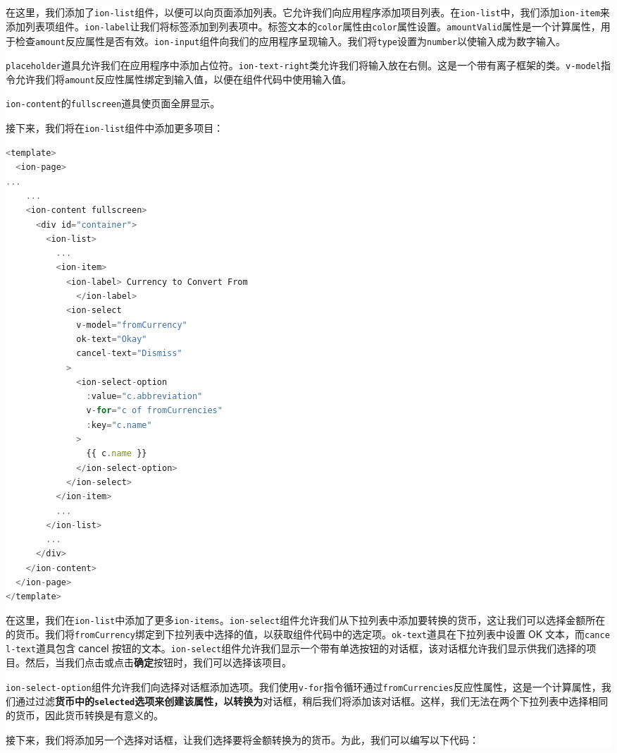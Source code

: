在这里，我们添加了`ion-list`组件，以便可以向页面添加列表。它允许我们向应用程序添加项目列表。在`ion-list`中，我们添加`ion-item`来添加列表项组件。`ion-label`让我们将标签添加到列表项中。标签文本的`color`属性由`color`属性设置。`amountValid`属性是一个计算属性，用于检查`amount`反应属性是否有效。`ion-input`组件向我们的应用程序呈现输入。我们将`type`设置为`number`以使输入成为数字输入。

`placeholder`道具允许我们在应用程序中添加占位符。`ion-text-right`类允许我们将输入放在右侧。这是一个带有离子框架的类。`v-model`指令允许我们将`amount`反应性属性绑定到输入值，以便在组件代码中使用输入值。

`ion-content`的`fullscreen`道具使页面全屏显示。

接下来，我们将在`ion-list`组件中添加更多项目：

```js
<template>
  <ion-page>
...
    ...
    <ion-content fullscreen>
      <div id="container">
        <ion-list>
          ...
          <ion-item>
            <ion-label> Currency to Convert From
              </ion-label>
            <ion-select
              v-model="fromCurrency"
              ok-text="Okay"
              cancel-text="Dismiss"
            >
              <ion-select-option
                :value="c.abbreviation"
                v-for="c of fromCurrencies"
                :key="c.name"
              >
                {{ c.name }}
              </ion-select-option>
            </ion-select>
          </ion-item>
          ...
        </ion-list>
        ...
      </div>
    </ion-content>
  </ion-page>
</template>
```

在这里，我们在`ion-list`中添加了更多`ion-items`。`ion-select`组件允许我们从下拉列表中添加要转换的货币，这让我们可以选择金额所在的货币。我们将`fromCurrency`绑定到下拉列表中选择的值，以获取组件代码中的选定项。`ok-text`道具在下拉列表中设置 OK 文本，而`cancel-text`道具包含 cancel 按钮的文本。`ion-select`组件允许我们显示一个带有单选按钮的对话框，该对话框允许我们显示供我们选择的项目。然后，当我们点击或点击**确定**按钮时，我们可以选择该项目。

`ion-select-option`组件允许我们向选择对话框添加选项。我们使用`v-for`指令循环通过`fromCurrencies`反应性属性，这是一个计算属性，我们通过过滤**货币中的`selected`选项来创建该属性，以转换为**对话框，稍后我们将添加该对话框。这样，我们无法在两个下拉列表中选择相同的货币，因此货币转换是有意义的。

接下来，我们将添加另一个选择对话框，让我们选择要将金额转换为的货币。为此，我们可以编写以下代码：
